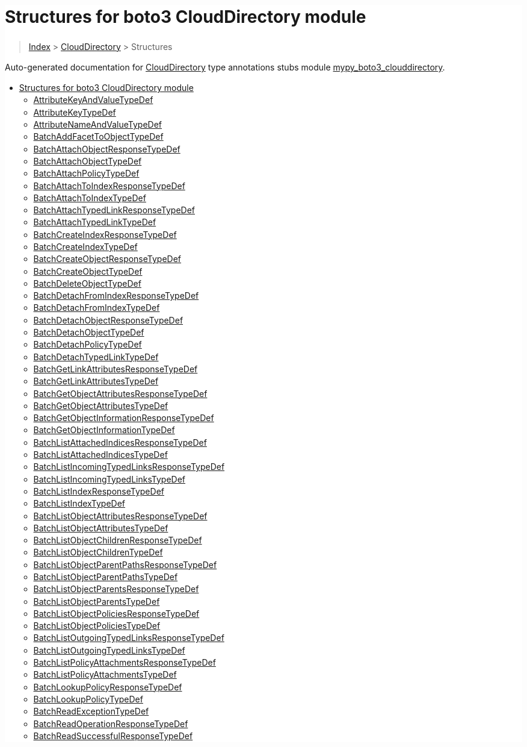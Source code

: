 # Structures for boto3 CloudDirectory module

> [Index](../index.md) > [CloudDirectory](./index.md) > Structures

Auto-generated documentation for [CloudDirectory](https://boto3.amazonaws.com/v1/documentation/api/latest/reference/services/clouddirectory.html#CloudDirectory)
type annotations stubs module [mypy_boto3_clouddirectory](https://pypi.org/project/mypy-boto3-clouddirectory/).

- [Structures for boto3 CloudDirectory module](#structures-for-boto3-clouddirectory-module)
  - [AttributeKeyAndValueTypeDef](#attributekeyandvaluetypedef)
  - [AttributeKeyTypeDef](#attributekeytypedef)
  - [AttributeNameAndValueTypeDef](#attributenameandvaluetypedef)
  - [BatchAddFacetToObjectTypeDef](#batchaddfacettoobjecttypedef)
  - [BatchAttachObjectResponseTypeDef](#batchattachobjectresponsetypedef)
  - [BatchAttachObjectTypeDef](#batchattachobjecttypedef)
  - [BatchAttachPolicyTypeDef](#batchattachpolicytypedef)
  - [BatchAttachToIndexResponseTypeDef](#batchattachtoindexresponsetypedef)
  - [BatchAttachToIndexTypeDef](#batchattachtoindextypedef)
  - [BatchAttachTypedLinkResponseTypeDef](#batchattachtypedlinkresponsetypedef)
  - [BatchAttachTypedLinkTypeDef](#batchattachtypedlinktypedef)
  - [BatchCreateIndexResponseTypeDef](#batchcreateindexresponsetypedef)
  - [BatchCreateIndexTypeDef](#batchcreateindextypedef)
  - [BatchCreateObjectResponseTypeDef](#batchcreateobjectresponsetypedef)
  - [BatchCreateObjectTypeDef](#batchcreateobjecttypedef)
  - [BatchDeleteObjectTypeDef](#batchdeleteobjecttypedef)
  - [BatchDetachFromIndexResponseTypeDef](#batchdetachfromindexresponsetypedef)
  - [BatchDetachFromIndexTypeDef](#batchdetachfromindextypedef)
  - [BatchDetachObjectResponseTypeDef](#batchdetachobjectresponsetypedef)
  - [BatchDetachObjectTypeDef](#batchdetachobjecttypedef)
  - [BatchDetachPolicyTypeDef](#batchdetachpolicytypedef)
  - [BatchDetachTypedLinkTypeDef](#batchdetachtypedlinktypedef)
  - [BatchGetLinkAttributesResponseTypeDef](#batchgetlinkattributesresponsetypedef)
  - [BatchGetLinkAttributesTypeDef](#batchgetlinkattributestypedef)
  - [BatchGetObjectAttributesResponseTypeDef](#batchgetobjectattributesresponsetypedef)
  - [BatchGetObjectAttributesTypeDef](#batchgetobjectattributestypedef)
  - [BatchGetObjectInformationResponseTypeDef](#batchgetobjectinformationresponsetypedef)
  - [BatchGetObjectInformationTypeDef](#batchgetobjectinformationtypedef)
  - [BatchListAttachedIndicesResponseTypeDef](#batchlistattachedindicesresponsetypedef)
  - [BatchListAttachedIndicesTypeDef](#batchlistattachedindicestypedef)
  - [BatchListIncomingTypedLinksResponseTypeDef](#batchlistincomingtypedlinksresponsetypedef)
  - [BatchListIncomingTypedLinksTypeDef](#batchlistincomingtypedlinkstypedef)
  - [BatchListIndexResponseTypeDef](#batchlistindexresponsetypedef)
  - [BatchListIndexTypeDef](#batchlistindextypedef)
  - [BatchListObjectAttributesResponseTypeDef](#batchlistobjectattributesresponsetypedef)
  - [BatchListObjectAttributesTypeDef](#batchlistobjectattributestypedef)
  - [BatchListObjectChildrenResponseTypeDef](#batchlistobjectchildrenresponsetypedef)
  - [BatchListObjectChildrenTypeDef](#batchlistobjectchildrentypedef)
  - [BatchListObjectParentPathsResponseTypeDef](#batchlistobjectparentpathsresponsetypedef)
  - [BatchListObjectParentPathsTypeDef](#batchlistobjectparentpathstypedef)
  - [BatchListObjectParentsResponseTypeDef](#batchlistobjectparentsresponsetypedef)
  - [BatchListObjectParentsTypeDef](#batchlistobjectparentstypedef)
  - [BatchListObjectPoliciesResponseTypeDef](#batchlistobjectpoliciesresponsetypedef)
  - [BatchListObjectPoliciesTypeDef](#batchlistobjectpoliciestypedef)
  - [BatchListOutgoingTypedLinksResponseTypeDef](#batchlistoutgoingtypedlinksresponsetypedef)
  - [BatchListOutgoingTypedLinksTypeDef](#batchlistoutgoingtypedlinkstypedef)
  - [BatchListPolicyAttachmentsResponseTypeDef](#batchlistpolicyattachmentsresponsetypedef)
  - [BatchListPolicyAttachmentsTypeDef](#batchlistpolicyattachmentstypedef)
  - [BatchLookupPolicyResponseTypeDef](#batchlookuppolicyresponsetypedef)
  - [BatchLookupPolicyTypeDef](#batchlookuppolicytypedef)
  - [BatchReadExceptionTypeDef](#batchreadexceptiontypedef)
  - [BatchReadOperationResponseTypeDef](#batchreadoperationresponsetypedef)
  - [BatchReadSuccessfulResponseTypeDef](#batchreadsuccessfulresponsetypedef)